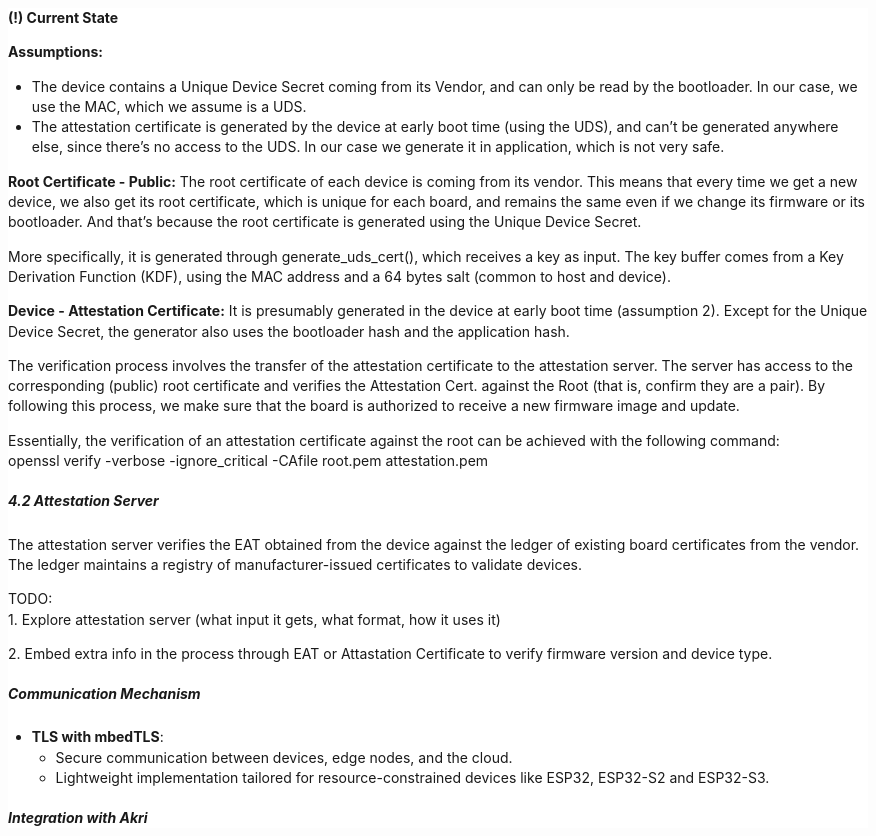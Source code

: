 **(!) Current State**

**Assumptions:**

- The device contains a Unique Device Secret coming from its Vendor, and can
  only be read by the bootloader. In our case, we use the MAC, which we assume
  is a UDS.
- The attestation certificate is generated by the device at early boot time
  (using the UDS), and can’t be generated anywhere else, since there’s no
  access to the UDS. In our case we generate it in application, which is not very
  safe.

**Root Certificate - Public:** The root certificate of each device is coming
from its vendor. This means that every time we get a new device, we also get
its root certificate, which is unique for each board, and remains the same even
if we change its firmware or its bootloader. And that’s because the root
certificate is generated using the Unique Device Secret.

More specifically, it is generated through generate_uds_cert(), which receives
a key as input. The key buffer comes from a Key Derivation Function (KDF),
using the MAC address and a 64 bytes salt (common to host and device).

**Device - Attestation Certificate:** It is presumably generated in the device
at early boot time (assumption 2). Except for the Unique Device Secret, the
generator also uses the bootloader hash and the application hash.

The verification process involves the transfer of the attestation certificate
to the attestation server. The server has access to the corresponding (public)
root certificate and verifies the Attestation Cert. against the Root (that is,
confirm they are a pair). By following this process, we make sure that the
board is authorized to receive a new firmware image and update.

Essentially, the verification of an attestation certificate against the root can be achieved with the following command:  
openssl verify -verbose -ignore_critical -CAfile root.pem attestation.pem

##### **4.2 Attestation Server**

The attestation server verifies the EAT obtained from the device against the ledger of existing board certificates from the vendor. The ledger maintains a registry of manufacturer-issued certificates to validate devices.

TODO:  
1\. Explore attestation server (what input it gets, what format, how it uses it)

2\. Embed extra info in the process through EAT or Attastation Certificate to verify firmware version and device type.

##### **Communication Mechanism**

- **TLS with mbedTLS**:
  - Secure communication between devices, edge nodes, and the cloud.
  - Lightweight implementation tailored for resource-constrained devices like ESP32, ESP32-S2 and ESP32-S3.

##### **Integration with Akri**
